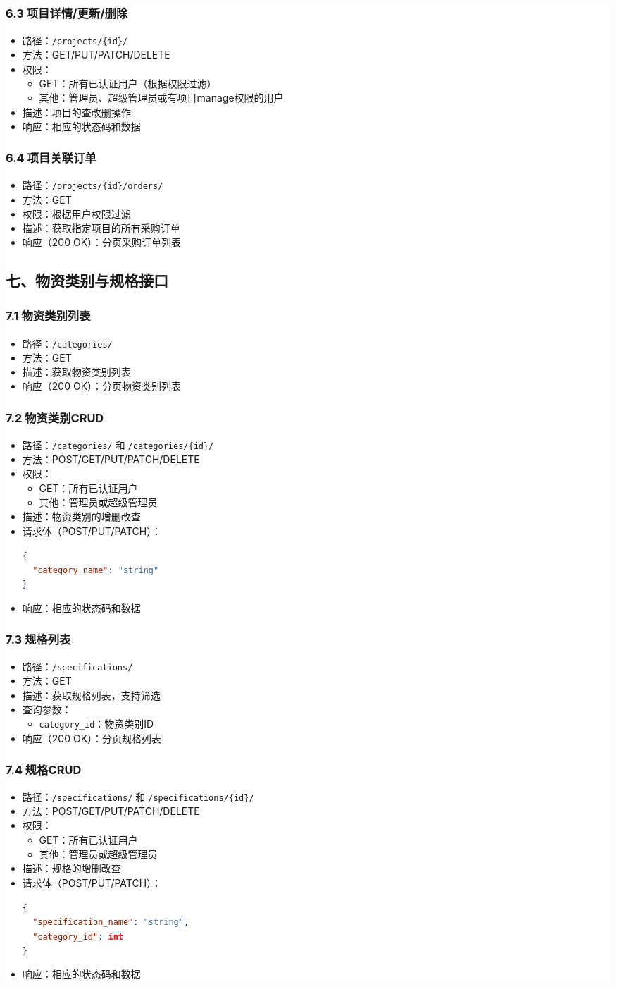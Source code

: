 ### 6.3 项目详情/更新/删除
- 路径：`/projects/{id}/`
- 方法：GET/PUT/PATCH/DELETE
- 权限：
  - GET：所有已认证用户（根据权限过滤）
  - 其他：管理员、超级管理员或有项目manage权限的用户
- 描述：项目的查改删操作
- 响应：相应的状态码和数据

### 6.4 项目关联订单
- 路径：`/projects/{id}/orders/`
- 方法：GET
- 权限：根据用户权限过滤
- 描述：获取指定项目的所有采购订单
- 响应（200 OK）：分页采购订单列表

## 七、物资类别与规格接口

### 7.1 物资类别列表
- 路径：`/categories/`
- 方法：GET
- 描述：获取物资类别列表
- 响应（200 OK）：分页物资类别列表

### 7.2 物资类别CRUD
- 路径：`/categories/` 和 `/categories/{id}/`
- 方法：POST/GET/PUT/PATCH/DELETE
- 权限：
  - GET：所有已认证用户
  - 其他：管理员或超级管理员
- 描述：物资类别的增删改查
- 请求体（POST/PUT/PATCH）：
  ```json
  {
    "category_name": "string"
  }
  ```
- 响应：相应的状态码和数据

### 7.3 规格列表
- 路径：`/specifications/`
- 方法：GET
- 描述：获取规格列表，支持筛选
- 查询参数：
  - `category_id`：物资类别ID
- 响应（200 OK）：分页规格列表

### 7.4 规格CRUD
- 路径：`/specifications/` 和 `/specifications/{id}/`
- 方法：POST/GET/PUT/PATCH/DELETE
- 权限：
  - GET：所有已认证用户
  - 其他：管理员或超级管理员
- 描述：规格的增删改查
- 请求体（POST/PUT/PATCH）：
  ```json
  {
    "specification_name": "string",
    "category_id": int
  }
  ```
- 响应：相应的状态码和数据